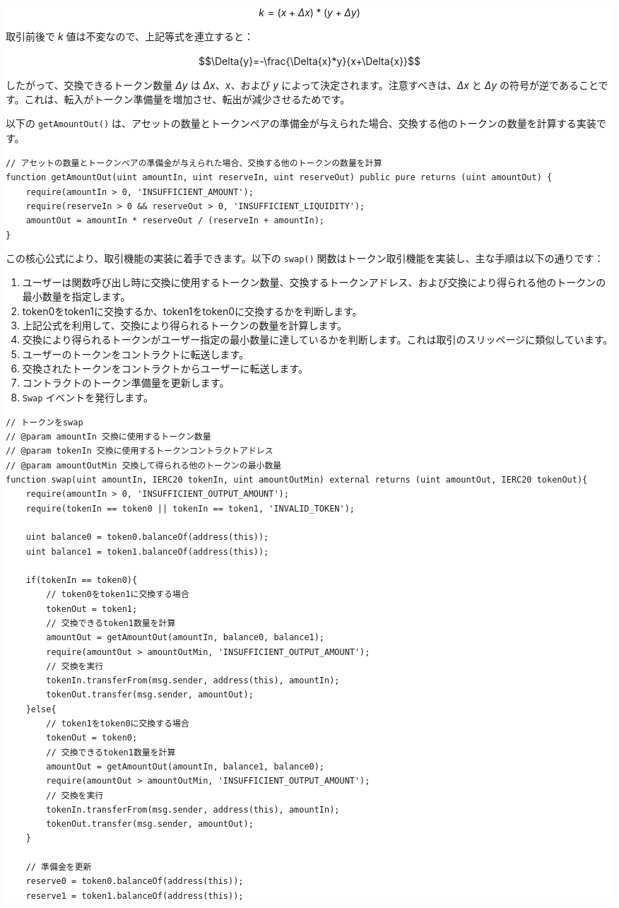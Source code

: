 $$k=(x+\Delta{x})*(y+\Delta{y})$$

取引前後で $k$ 値は不変なので、上記等式を連立すると：

$$\Delta{y}=-\frac{\Delta{x}*y}{x+\Delta{x}}$$

したがって、交換できるトークン数量 $\Delta{y}$ は $\Delta{x}$、$x$、および $y$ によって決定されます。注意すべきは、$\Delta{x}$ と $\Delta{y}$ の符号が逆であることです。これは、転入がトークン準備量を増加させ、転出が減少させるためです。

以下の `getAmountOut()` は、アセットの数量とトークンペアの準備金が与えられた場合、交換する他のトークンの数量を計算する実装です。

```solidity
// アセットの数量とトークンペアの準備金が与えられた場合、交換する他のトークンの数量を計算
function getAmountOut(uint amountIn, uint reserveIn, uint reserveOut) public pure returns (uint amountOut) {
    require(amountIn > 0, 'INSUFFICIENT_AMOUNT');
    require(reserveIn > 0 && reserveOut > 0, 'INSUFFICIENT_LIQUIDITY');
    amountOut = amountIn * reserveOut / (reserveIn + amountIn);
}
```

この核心公式により、取引機能の実装に着手できます。以下の `swap()` 関数はトークン取引機能を実装し、主な手順は以下の通りです：

1. ユーザーは関数呼び出し時に交換に使用するトークン数量、交換するトークンアドレス、および交換により得られる他のトークンの最小数量を指定します。
2. token0をtoken1に交換するか、token1をtoken0に交換するかを判断します。
3. 上記公式を利用して、交換により得られるトークンの数量を計算します。
4. 交換により得られるトークンがユーザー指定の最小数量に達しているかを判断します。これは取引のスリッページに類似しています。
5. ユーザーのトークンをコントラクトに転送します。
6. 交換されたトークンをコントラクトからユーザーに転送します。
7. コントラクトのトークン準備量を更新します。
8. `Swap` イベントを発行します。

```solidity
// トークンをswap
// @param amountIn 交換に使用するトークン数量
// @param tokenIn 交換に使用するトークンコントラクトアドレス
// @param amountOutMin 交換して得られる他のトークンの最小数量
function swap(uint amountIn, IERC20 tokenIn, uint amountOutMin) external returns (uint amountOut, IERC20 tokenOut){
    require(amountIn > 0, 'INSUFFICIENT_OUTPUT_AMOUNT');
    require(tokenIn == token0 || tokenIn == token1, 'INVALID_TOKEN');

    uint balance0 = token0.balanceOf(address(this));
    uint balance1 = token1.balanceOf(address(this));

    if(tokenIn == token0){
        // token0をtoken1に交換する場合
        tokenOut = token1;
        // 交換できるtoken1数量を計算
        amountOut = getAmountOut(amountIn, balance0, balance1);
        require(amountOut > amountOutMin, 'INSUFFICIENT_OUTPUT_AMOUNT');
        // 交換を実行
        tokenIn.transferFrom(msg.sender, address(this), amountIn);
        tokenOut.transfer(msg.sender, amountOut);
    }else{
        // token1をtoken0に交換する場合
        tokenOut = token0;
        // 交換できるtoken1数量を計算
        amountOut = getAmountOut(amountIn, balance1, balance0);
        require(amountOut > amountOutMin, 'INSUFFICIENT_OUTPUT_AMOUNT');
        // 交換を実行
        tokenIn.transferFrom(msg.sender, address(this), amountIn);
        tokenOut.transfer(msg.sender, amountOut);
    }

    // 準備金を更新
    reserve0 = token0.balanceOf(address(this));
    reserve1 = token1.balanceOf(address(this));
```